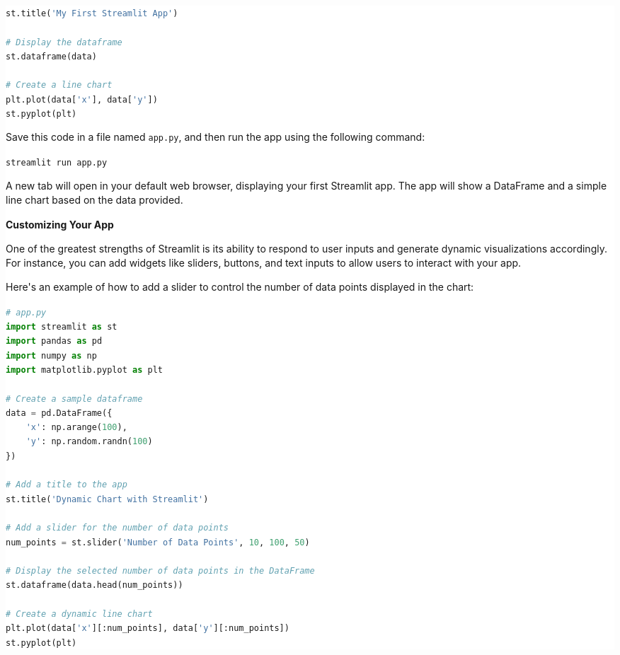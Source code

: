 ```python
st.title('My First Streamlit App')

# Display the dataframe
st.dataframe(data)

# Create a line chart
plt.plot(data['x'], data['y'])
st.pyplot(plt)
```

Save this code in a file named `app.py`, and then run the app using the following command:

```
streamlit run app.py
```

A new tab will open in your default web browser, displaying your first Streamlit app. The app will show a DataFrame and a simple line chart based on the data provided.

**Customizing Your App**

One of the greatest strengths of Streamlit is its ability to respond to user inputs and generate dynamic visualizations accordingly. For instance, you can add widgets like sliders, buttons, and text inputs to allow users to interact with your app.

Here's an example of how to add a slider to control the number of data points displayed in the chart:

```python
# app.py
import streamlit as st
import pandas as pd
import numpy as np
import matplotlib.pyplot as plt

# Create a sample dataframe
data = pd.DataFrame({
    'x': np.arange(100),
    'y': np.random.randn(100)
})

# Add a title to the app
st.title('Dynamic Chart with Streamlit')

# Add a slider for the number of data points
num_points = st.slider('Number of Data Points', 10, 100, 50)

# Display the selected number of data points in the DataFrame
st.dataframe(data.head(num_points))

# Create a dynamic line chart
plt.plot(data['x'][:num_points], data['y'][:num_points])
st.pyplot(plt)
```
